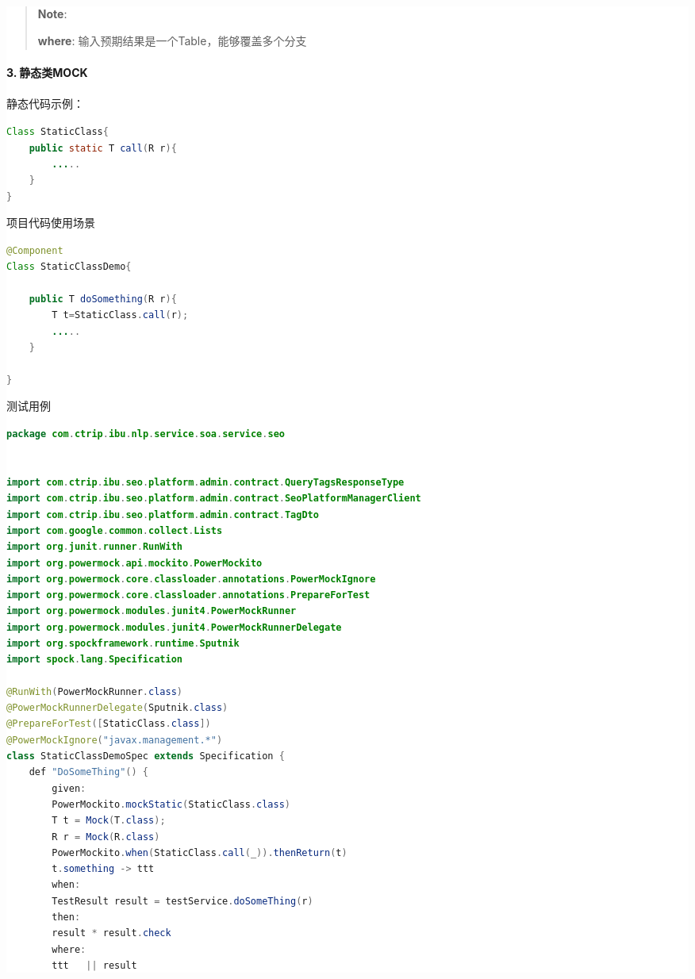 >**Note**:
>
>**where**: 输入预期结果是一个Table，能够覆盖多个分支

#### 3. 静态类MOCK

静态代码示例：

```java
Class StaticClass{
	public static T call(R r){
		.....
	}
}
```

项目代码使用场景

```java
@Component
Class StaticClassDemo{
	
	public T doSomething(R r){
		T t=StaticClass.call(r);
		.....
	}
	
}
```

测试用例

```java
package com.ctrip.ibu.nlp.service.soa.service.seo


import com.ctrip.ibu.seo.platform.admin.contract.QueryTagsResponseType
import com.ctrip.ibu.seo.platform.admin.contract.SeoPlatformManagerClient
import com.ctrip.ibu.seo.platform.admin.contract.TagDto
import com.google.common.collect.Lists
import org.junit.runner.RunWith
import org.powermock.api.mockito.PowerMockito
import org.powermock.core.classloader.annotations.PowerMockIgnore
import org.powermock.core.classloader.annotations.PrepareForTest
import org.powermock.modules.junit4.PowerMockRunner
import org.powermock.modules.junit4.PowerMockRunnerDelegate
import org.spockframework.runtime.Sputnik
import spock.lang.Specification

@RunWith(PowerMockRunner.class)
@PowerMockRunnerDelegate(Sputnik.class)
@PrepareForTest([StaticClass.class])
@PowerMockIgnore("javax.management.*")
class StaticClassDemoSpec extends Specification {
    def "DoSomeThing"() {
        given:
        PowerMockito.mockStatic(StaticClass.class)
        T t = Mock(T.class);
        R r = Mock(R.class)
        PowerMockito.when(StaticClass.call(_)).thenReturn(t)
        t.something -> ttt
        when:
        TestResult result = testService.doSomeThing(r)
        then:
        result * result.check
        where:
        ttt   || result
```